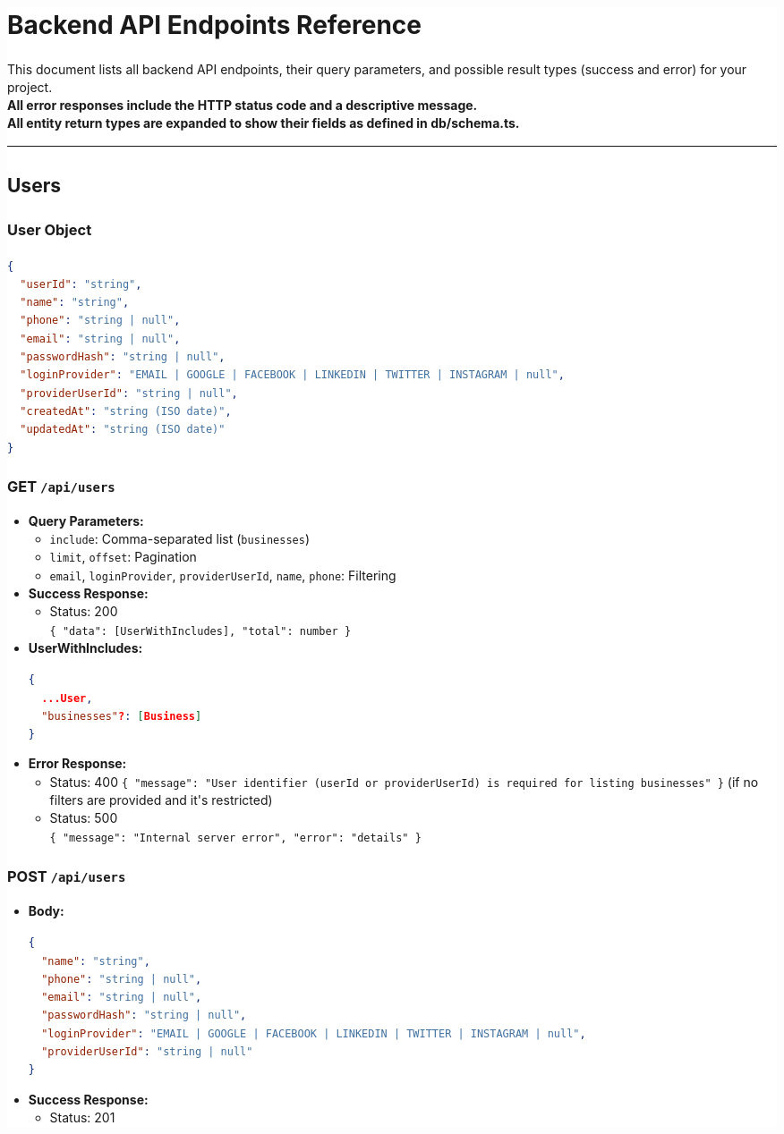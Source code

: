 # Backend API Endpoints Reference

This document lists all backend API endpoints, their query parameters, and possible result types (success and error) for your project.  
**All error responses include the HTTP status code and a descriptive message.**  
**All entity return types are expanded to show their fields as defined in db/schema.ts.**

---

## Users

### User Object
```json
{
  "userId": "string",
  "name": "string",
  "phone": "string | null",
  "email": "string | null",
  "passwordHash": "string | null",
  "loginProvider": "EMAIL | GOOGLE | FACEBOOK | LINKEDIN | TWITTER | INSTAGRAM | null",
  "providerUserId": "string | null",
  "createdAt": "string (ISO date)",
  "updatedAt": "string (ISO date)"
}
```

### GET `/api/users`
- **Query Parameters:**
  - `include`: Comma-separated list (`businesses`)
  - `limit`, `offset`: Pagination
  - `email`, `loginProvider`, `providerUserId`, `name`, `phone`: Filtering
- **Success Response:**  
  - Status: 200  
  `{ "data": [UserWithIncludes], "total": number }`
- **UserWithIncludes:**  
  ```json
  {
    ...User,
    "businesses"?: [Business]
  }
  ```
- **Error Response:**  
  - Status: 400
    `{ "message": "User identifier (userId or providerUserId) is required for listing businesses" }` (if no filters are provided and it's restricted)
  - Status: 500  
  `{ "message": "Internal server error", "error": "details" }`

### POST `/api/users`
- **Body:**
  ```json
  {
    "name": "string",
    "phone": "string | null",
    "email": "string | null",
    "passwordHash": "string | null",
    "loginProvider": "EMAIL | GOOGLE | FACEBOOK | LINKEDIN | TWITTER | INSTAGRAM | null",
    "providerUserId": "string | null"
  }
  ```
- **Success Response:**  
  - Status: 201  